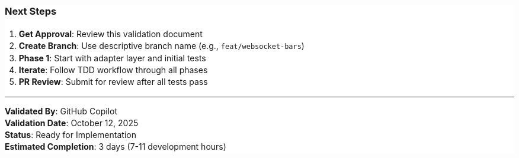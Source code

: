 ### Next Steps

1. **Get Approval**: Review this validation document
2. **Create Branch**: Use descriptive branch name (e.g., `feat/websocket-bars`)
3. **Phase 1**: Start with adapter layer and initial tests
4. **Iterate**: Follow TDD workflow through all phases
5. **PR Review**: Submit for review after all tests pass

---

**Validated By**: GitHub Copilot  
**Validation Date**: October 12, 2025  
**Status**: Ready for Implementation  
**Estimated Completion**: 3 days (7-11 development hours)
